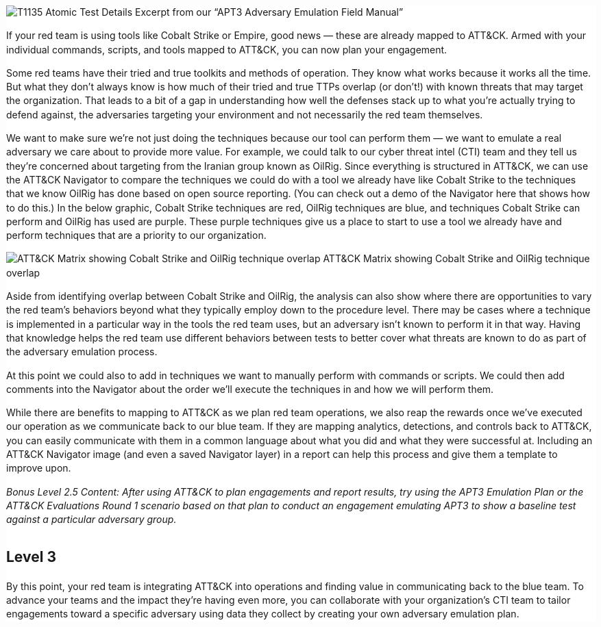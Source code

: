 <img src="{{ site.baseurl }}/img/adversary_manual.png" class="img-responsive" alt="T1135 Atomic Test Details">
<span class="caption text-muted">Excerpt from our “APT3 Adversary Emulation Field Manual”</a></span>

<p>If your red team is using tools like Cobalt Strike or Empire, good news — these are already mapped to ATT&CK. Armed with your individual commands, scripts, and tools mapped to ATT&CK, you can now plan your engagement.</p>

<p>Some red teams have their tried and true toolkits and methods of operation. They know what works because it works all the time. But what they don’t always know is how much of their tried and true TTPs overlap (or don’t!) with known threats that may target the organization. That leads to a bit of a gap in understanding how well the defenses stack up to what you’re actually trying to defend against, the adversaries targeting your environment and not necessarily the red team themselves.</p>

<p>We want to make sure we’re not just doing the techniques because our tool can perform them — we want to emulate a real adversary we care about to provide more value. For example, we could talk to our cyber threat intel (CTI) team and they tell us they’re concerned about targeting from the Iranian group known as OilRig. Since everything is structured in ATT&CK, we can use the ATT&CK Navigator to compare the techniques we could do with a tool we already have like Cobalt Strike to the techniques that we know OilRig has done based on open source reporting. (You can check out a demo of the Navigator here that shows how to do this.) In the below graphic, Cobalt Strike techniques are red, OilRig techniques are blue, and techniques Cobalt Strike can perform and OilRig has used are purple. These purple techniques give us a place to start to use a tool we already have and perform techniques that are a priority to our organization.</p>

<img src="{{ site.baseurl }}/img/cobalt_oilrig_overlap.png" class="img-responsive" alt="ATT&CK Matrix showing Cobalt Strike and OilRig technique overlap">
<span class="caption text-muted">ATT&CK Matrix showing Cobalt Strike and OilRig technique overlap</a></span>

<p>Aside from identifying overlap between Cobalt Strike and OilRig, the analysis can also show where there are opportunities to vary the red team’s behaviors beyond what they typically employ down to the procedure level. There may be cases where a technique is implemented in a particular way in the tools the red team uses, but an adversary isn’t known to perform it in that way. Having that knowledge helps the red team use different behaviors between tests to better cover what threats are known to do as part of the adversary emulation process.</p>

<p>At this point we could also to add in techniques we want to manually perform with commands or scripts. We could then add comments into the Navigator about the order we’ll execute the techniques in and how we will perform them.</p>

<p>While there are benefits to mapping to ATT&CK as we plan red team operations, we also reap the rewards once we’ve executed our operation as we communicate back to our blue team. If they are mapping analytics, detections, and controls back to ATT&CK, you can easily communicate with them in a common language about what you did and what they were successful at. Including an ATT&CK Navigator image (and even a saved Navigator layer) in a report can help this process and give them a template to improve upon.</p>

<em>Bonus Level 2.5 Content: After using ATT&CK to plan engagements and report results, try using the APT3 Emulation Plan or the ATT&CK Evaluations Round 1 scenario based on that plan to conduct an engagement emulating APT3 to show a baseline test against a particular adversary group.</em>

<h2 class="section-heading">Level 3</h2>

<p>By this point, your red team is integrating ATT&CK into operations and finding value in communicating back to the blue team. To advance your teams and the impact they’re having even more, you can collaborate with your organization’s CTI team to tailor engagements toward a specific adversary using data they collect by creating your own adversary emulation plan.</p>
